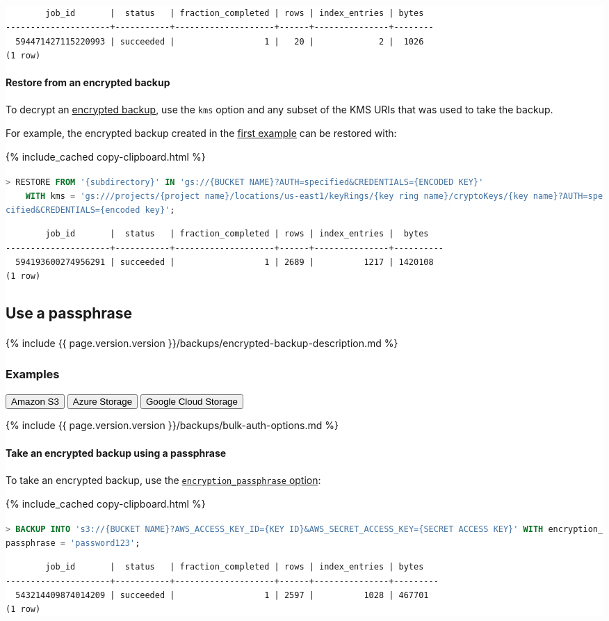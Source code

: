 ~~~
        job_id       |  status   | fraction_completed | rows | index_entries | bytes
---------------------+-----------+--------------------+------+---------------+--------
  594471427115220993 | succeeded |                  1 |   20 |             2 |  1026
(1 row)
~~~

#### Restore from an encrypted backup

To decrypt an [encrypted backup](#take-an-encrypted-backup), use the `kms` option and any subset of the KMS URIs that was used to take the backup.

For example, the encrypted backup created in the [first example](#take-an-encrypted-backup) can be restored with:

{% include_cached copy-clipboard.html %}
~~~ sql
> RESTORE FROM '{subdirectory}' IN 'gs://{BUCKET NAME}?AUTH=specified&CREDENTIALS={ENCODED KEY}'
    WITH kms = 'gs:///projects/{project name}/locations/us-east1/keyRings/{key ring name}/cryptoKeys/{key name}?AUTH=specified&CREDENTIALS={encoded key}';
~~~

~~~
        job_id       |  status   | fraction_completed | rows | index_entries |  bytes
---------------------+-----------+--------------------+------+---------------+----------
  594193600274956291 | succeeded |                  1 | 2689 |          1217 | 1420108
(1 row)
~~~

</section>

## Use a passphrase

{% include {{ page.version.version }}/backups/encrypted-backup-description.md %}

### Examples

<div class="filters clearfix">
  <button class="filter-button" data-scope="s3">Amazon S3</button>
  <button class="filter-button" data-scope="azure">Azure Storage</button>
  <button class="filter-button" data-scope="gcs">Google Cloud Storage</button>
</div>

{% include {{ page.version.version }}/backups/bulk-auth-options.md %}

<section class="filter-content" markdown="1" data-scope="s3">

#### Take an encrypted backup using a passphrase

To take an encrypted backup, use the [`encryption_passphrase` option](backup.html#with-encryption-passphrase):

{% include_cached copy-clipboard.html %}
~~~ sql
> BACKUP INTO 's3://{BUCKET NAME}?AWS_ACCESS_KEY_ID={KEY ID}&AWS_SECRET_ACCESS_KEY={SECRET ACCESS KEY}' WITH encryption_passphrase = 'password123';
~~~
~~~
        job_id       |  status   | fraction_completed | rows | index_entries | bytes
---------------------+-----------+--------------------+------+---------------+---------
  543214409874014209 | succeeded |                  1 | 2597 |          1028 | 467701
(1 row)
~~~
